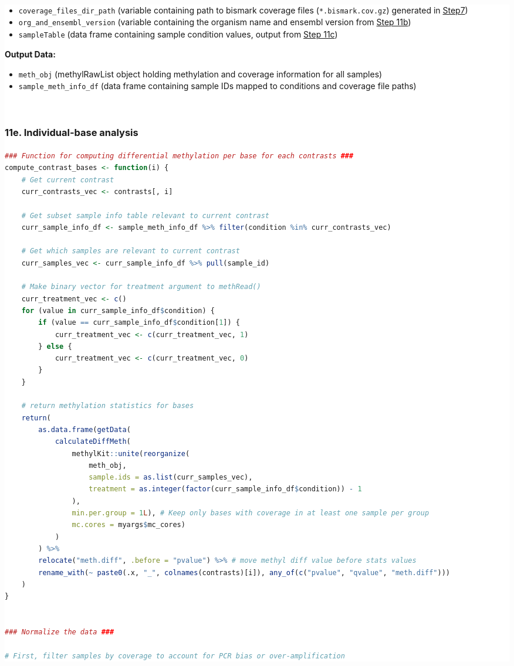 * `coverage_files_dir_path` (variable containing path to bismark coverage files (`*.bismark.cov.gz`) generated in 
  [Step7](#7-extract-methylation-calls))
* `org_and_ensembl_version` (variable containing the organism name and ensembl version from [Step 11b](#11b-set-up-r-environment))
* `sampleTable` (data frame containing sample condition values, output from 
  [Step 11c](#11c-configure-metadata-sample-grouping-and-group-comparisons))

**Output Data:**

* `meth_obj` (methylRawList object holding methylation and coverage information for all samples)
* `sample_meth_info_df` (data frame containing sample IDs mapped to conditions and coverage file paths)

<br>

### 11e. Individual-base analysis

```R
### Function for computing differential methylation per base for each contrasts ###
compute_contrast_bases <- function(i) {
    # Get current contrast
    curr_contrasts_vec <- contrasts[, i]

    # Get subset sample info table relevant to current contrast
    curr_sample_info_df <- sample_meth_info_df %>% filter(condition %in% curr_contrasts_vec)

    # Get which samples are relevant to current contrast
    curr_samples_vec <- curr_sample_info_df %>% pull(sample_id)

    # Make binary vector for treatment argument to methRead()
    curr_treatment_vec <- c()
    for (value in curr_sample_info_df$condition) {
        if (value == curr_sample_info_df$condition[1]) {
            curr_treatment_vec <- c(curr_treatment_vec, 1)
        } else {
            curr_treatment_vec <- c(curr_treatment_vec, 0)
        }
    }

    # return methylation statistics for bases
    return(
        as.data.frame(getData(
            calculateDiffMeth(
                methylKit::unite(reorganize(
                    meth_obj,
                    sample.ids = as.list(curr_samples_vec),
                    treatment = as.integer(factor(curr_sample_info_df$condition)) - 1
                ),
                min.per.group = 1L), # Keep only bases with coverage in at least one sample per group
                mc.cores = myargs$mc_cores)
            )
        ) %>%
        relocate("meth.diff", .before = "pvalue") %>% # move methyl diff value before stats values
        rename_with(~ paste0(.x, "_", colnames(contrasts)[i]), any_of(c("pvalue", "qvalue", "meth.diff")))
    )
}


### Normalize the data ###

# First, filter samples by coverage to account for PCR bias or over-amplification
```